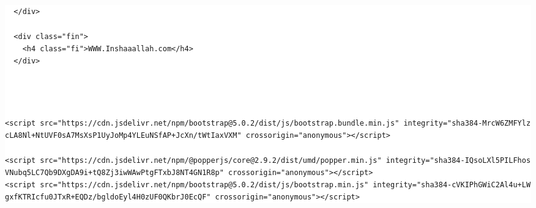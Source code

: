      </div>

      <div class="fin">
        <h4 class="fi">WWW.Inshaaallah.com</h4>
      </div>

   
    

    <script src="https://cdn.jsdelivr.net/npm/bootstrap@5.0.2/dist/js/bootstrap.bundle.min.js" integrity="sha384-MrcW6ZMFYlzcLA8Nl+NtUVF0sA7MsXsP1UyJoMp4YLEuNSfAP+JcXn/tWtIaxVXM" crossorigin="anonymous"></script>

    <script src="https://cdn.jsdelivr.net/npm/@popperjs/core@2.9.2/dist/umd/popper.min.js" integrity="sha384-IQsoLXl5PILFhosVNubq5LC7Qb9DXgDA9i+tQ8Zj3iwWAwPtgFTxbJ8NT4GN1R8p" crossorigin="anonymous"></script>
    <script src="https://cdn.jsdelivr.net/npm/bootstrap@5.0.2/dist/js/bootstrap.min.js" integrity="sha384-cVKIPhGWiC2Al4u+LWgxfKTRIcfu0JTxR+EQDz/bgldoEyl4H0zUF0QKbrJ0EcQF" crossorigin="anonymous"></script>
  </body>
</html>
